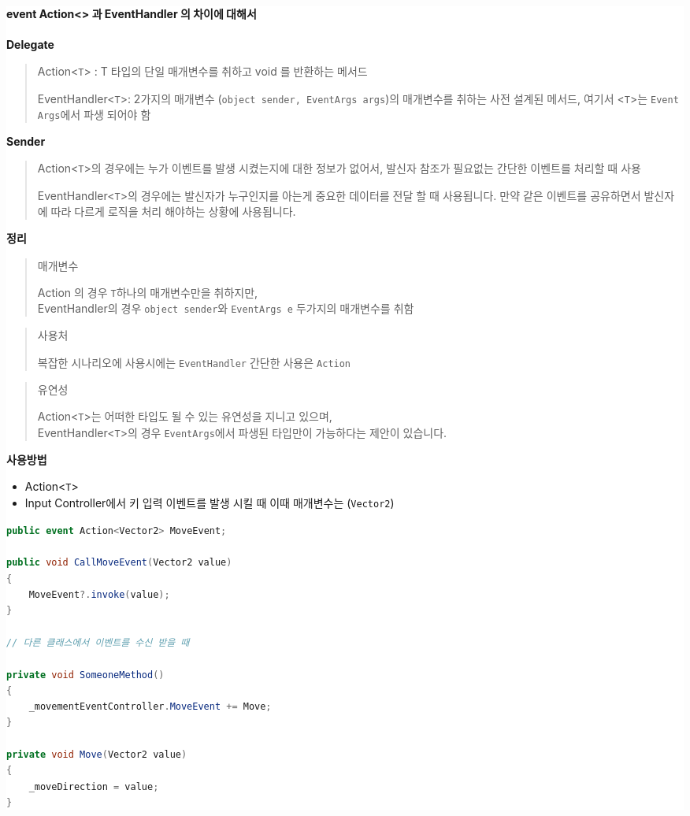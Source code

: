 #### event Action<> 과 EventHandler 의 차이에 대해서

**Delegate**

> Action<`T`> : T 타입의 단일 매개변수를 취하고 void 를 반환하는 메서드
> 
> EventHandler<`T`>: 2가지의 매개변수 (`object sender, EventArgs args`)의 매개변수를 취하는 사전 설계된 메서드, 여기서 <`T`>는 `EventArgs`에서 파생 되어야 함

**Sender**

> Action<`T`>의 경우에는 누가 이벤트를 발생 시켰는지에 대한 정보가 없어서, 발신자 참조가 필요없는 간단한 이벤트를 처리할 때 사용
>
> EventHandler<`T`>의 경우에는 발신자가 누구인지를 아는게 중요한 데이터를 전달 할 때 사용됩니다. 만약 같은 이벤트를 공유하면서 발신자에 따라 다르게 로직을 처리 해야하는 상황에 사용됩니다.

**정리**

> 매개변수
>
> Action 의 경우 `T`하나의 매개변수만을 취하지만,     
> EventHandler의 경우 `object sender`와 `EventArgs e` 두가지의 매개변수를 취함

> 사용처
> 
> 복잡한 시나리오에 사용시에는 `EventHandler` 간단한 사용은 `Action`

> 유연성
> 
> Action<`T`>는 어떠한 타입도 될 수 있는 유연성을 지니고 있으며,   
> EventHandler<`T`>의 경우 `EventArgs`에서 파생된 타입만이 가능하다는 제안이 있습니다.


**사용방법**

- Action<`T`>
- Input Controller에서 키 입력 이벤트를 발생 시킬 때 이때 매개변수는 (`Vector2`)

```csharp
public event Action<Vector2> MoveEvent;

public void CallMoveEvent(Vector2 value)
{
	MoveEvent?.invoke(value);
}

// 다른 클래스에서 이벤트를 수신 받을 때

private void SomeoneMethod()
{
	_movementEventController.MoveEvent += Move;
}

private void Move(Vector2 value)
{
	_moveDirection = value;
}
```
